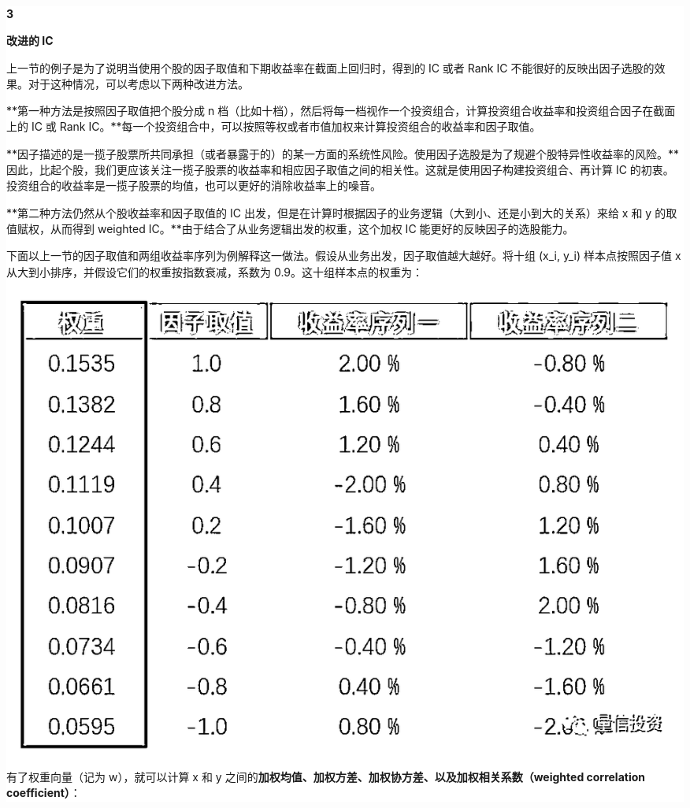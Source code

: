 **3**

**改进的 IC** 

上一节的例子是为了说明当使用个股的因子取值和下期收益率在截面上回归时，得到的 IC 或者 Rank IC 不能很好的反映出因子选股的效果。对于这种情况，可以考虑以下两种改进方法。

**第一种方法是按照因子取值把个股分成 n 档（比如十档），然后将每一档视作一个投资组合，计算投资组合收益率和投资组合因子在截面上的 IC 或 Rank IC。**每一个投资组合中，可以按照等权或者市值加权来计算投资组合的收益率和因子取值。

**因子描述的是一揽子股票所共同承担（或者暴露于的）的某一方面的系统性风险。使用因子选股是为了规避个股特异性收益率的风险。**因此，比起个股，我们更应该关注一揽子股票的收益率和相应因子取值之间的相关性。这就是使用因子构建投资组合、再计算 IC 的初衷。投资组合的收益率是一揽子股票的均值，也可以更好的消除收益率上的噪音。

**第二种方法仍然从个股收益率和因子取值的 IC 出发，但是在计算时根据因子的业务逻辑（大到小、还是小到大的关系）来给 x 和 y 的取值赋权，从而得到 weighted IC。**由于结合了从业务逻辑出发的权重，这个加权 IC 能更好的反映因子的选股能力。

下面以上一节的因子取值和两组收益率序列为例解释这一做法。假设从业务出发，因子取值越大越好。将十组 (x_i, y_i) 样本点按照因子值 x 从大到小排序，并假设它们的权重按指数衰减，系数为 0.9。这十组样本点的权重为：

![](img/a8d85d4fa432b61537c2ad637c07a5ce.png)

有了权重向量（记为 w），就可以计算 x 和 y 之间的**加权均值、加权方差、加权协方差、以及加权相关系数（weighted correlation coefficient）**：

